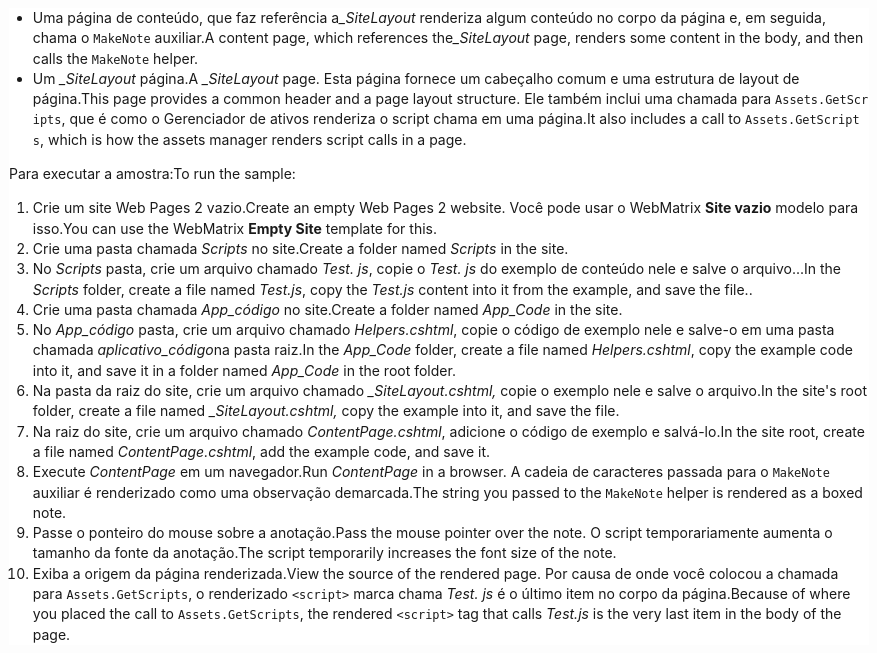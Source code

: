 - <span data-ttu-id="3dfce-257">Uma página de conteúdo, que faz referência a<em>\_SiteLayout</em> renderiza algum conteúdo no corpo da página e, em seguida, chama o `MakeNote` auxiliar.</span><span class="sxs-lookup"><span data-stu-id="3dfce-257">A content page, which references the<em>\_SiteLayout</em> page, renders some content in the body, and then calls the `MakeNote` helper.</span></span>
- <span data-ttu-id="3dfce-258">Um  *\_SiteLayout* página.</span><span class="sxs-lookup"><span data-stu-id="3dfce-258">A *\_SiteLayout* page.</span></span> <span data-ttu-id="3dfce-259">Esta página fornece um cabeçalho comum e uma estrutura de layout de página.</span><span class="sxs-lookup"><span data-stu-id="3dfce-259">This page provides a common header and a page layout structure.</span></span> <span data-ttu-id="3dfce-260">Ele também inclui uma chamada para `Assets.GetScripts`, que é como o Gerenciador de ativos renderiza o script chama em uma página.</span><span class="sxs-lookup"><span data-stu-id="3dfce-260">It also includes a call to `Assets.GetScripts`, which is how the assets manager renders script calls in a page.</span></span>

<span data-ttu-id="3dfce-261">Para executar a amostra:</span><span class="sxs-lookup"><span data-stu-id="3dfce-261">To run the sample:</span></span>

1. <span data-ttu-id="3dfce-262">Crie um site Web Pages 2 vazio.</span><span class="sxs-lookup"><span data-stu-id="3dfce-262">Create an empty Web Pages 2 website.</span></span> <span data-ttu-id="3dfce-263">Você pode usar o WebMatrix **Site vazio** modelo para isso.</span><span class="sxs-lookup"><span data-stu-id="3dfce-263">You can use the WebMatrix **Empty Site** template for this.</span></span>
2. <span data-ttu-id="3dfce-264">Crie uma pasta chamada *Scripts* no site.</span><span class="sxs-lookup"><span data-stu-id="3dfce-264">Create a folder named *Scripts* in the site.</span></span>
3. <span data-ttu-id="3dfce-265">No *Scripts* pasta, crie um arquivo chamado *Test. js*, copie o *Test. js* do exemplo de conteúdo nele e salve o arquivo...</span><span class="sxs-lookup"><span data-stu-id="3dfce-265">In the *Scripts* folder, create a file named *Test.js*, copy the *Test.js* content into it from the example, and save the file..</span></span>
4. <span data-ttu-id="3dfce-266">Crie uma pasta chamada *App\_código* no site.</span><span class="sxs-lookup"><span data-stu-id="3dfce-266">Create a folder named *App\_Code* in the site.</span></span>
5. <span data-ttu-id="3dfce-267">No *App\_código* pasta, crie um arquivo chamado *Helpers.cshtml*, copie o código de exemplo nele e salve-o em uma pasta chamada *aplicativo\_código*na pasta raiz.</span><span class="sxs-lookup"><span data-stu-id="3dfce-267">In the *App\_Code* folder, create a file named *Helpers.cshtml*, copy the example code into it, and save it in a folder named *App\_Code* in the root folder.</span></span>
6. <span data-ttu-id="3dfce-268">Na pasta da raiz do site, crie um arquivo chamado  *\_SiteLayout.cshtml,* copie o exemplo nele e salve o arquivo.</span><span class="sxs-lookup"><span data-stu-id="3dfce-268">In the site's root folder, create a file named *\_SiteLayout.cshtml,* copy the example into it, and save the file.</span></span>
7. <span data-ttu-id="3dfce-269">Na raiz do site, crie um arquivo chamado *ContentPage.cshtml*, adicione o código de exemplo e salvá-lo.</span><span class="sxs-lookup"><span data-stu-id="3dfce-269">In the site root, create a file named *ContentPage.cshtml*, add the example code, and save it.</span></span>
8. <span data-ttu-id="3dfce-270">Execute *ContentPage* em um navegador.</span><span class="sxs-lookup"><span data-stu-id="3dfce-270">Run *ContentPage* in a browser.</span></span> <span data-ttu-id="3dfce-271">A cadeia de caracteres passada para o `MakeNote` auxiliar é renderizado como uma observação demarcada.</span><span class="sxs-lookup"><span data-stu-id="3dfce-271">The string you passed to the `MakeNote` helper is rendered as a boxed note.</span></span>
9. <span data-ttu-id="3dfce-272">Passe o ponteiro do mouse sobre a anotação.</span><span class="sxs-lookup"><span data-stu-id="3dfce-272">Pass the mouse pointer over the note.</span></span> <span data-ttu-id="3dfce-273">O script temporariamente aumenta o tamanho da fonte da anotação.</span><span class="sxs-lookup"><span data-stu-id="3dfce-273">The script temporarily increases the font size of the note.</span></span>
10. <span data-ttu-id="3dfce-274">Exiba a origem da página renderizada.</span><span class="sxs-lookup"><span data-stu-id="3dfce-274">View the source of the rendered page.</span></span> <span data-ttu-id="3dfce-275">Por causa de onde você colocou a chamada para `Assets.GetScripts`, o renderizado `<script>` marca chama *Test. js* é o último item no corpo da página.</span><span class="sxs-lookup"><span data-stu-id="3dfce-275">Because of where you placed the call to `Assets.GetScripts`, the rendered `<script>` tag that calls *Test.js* is the very last item in the body of the page.</span></span>
